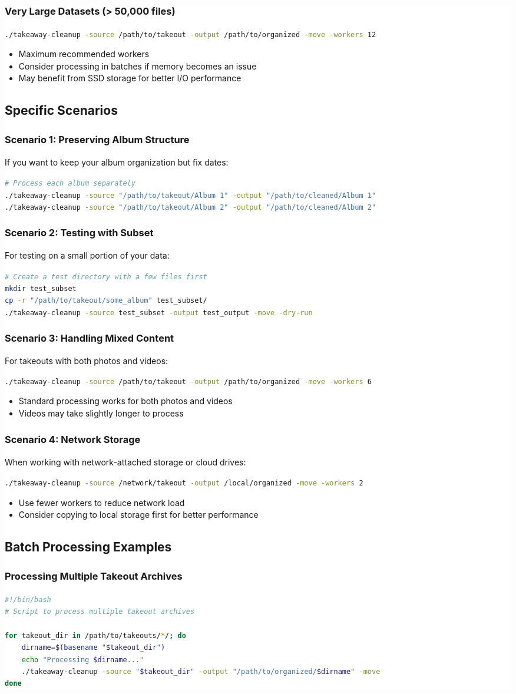 ### Very Large Datasets (> 50,000 files)
```bash
./takeaway-cleanup -source /path/to/takeout -output /path/to/organized -move -workers 12
```
- Maximum recommended workers
- Consider processing in batches if memory becomes an issue
- May benefit from SSD storage for better I/O performance

## Specific Scenarios

### Scenario 1: Preserving Album Structure
If you want to keep your album organization but fix dates:
```bash
# Process each album separately
./takeaway-cleanup -source "/path/to/takeout/Album 1" -output "/path/to/cleaned/Album 1"
./takeaway-cleanup -source "/path/to/takeout/Album 2" -output "/path/to/cleaned/Album 2"
```

### Scenario 2: Testing with Subset
For testing on a small portion of your data:
```bash
# Create a test directory with a few files first
mkdir test_subset
cp -r "/path/to/takeout/some_album" test_subset/
./takeaway-cleanup -source test_subset -output test_output -move -dry-run
```

### Scenario 3: Handling Mixed Content
For takeouts with both photos and videos:
```bash
./takeaway-cleanup -source /path/to/takeout -output /path/to/organized -move -workers 6
```
- Standard processing works for both photos and videos
- Videos may take slightly longer to process

### Scenario 4: Network Storage
When working with network-attached storage or cloud drives:
```bash
./takeaway-cleanup -source /network/takeout -output /local/organized -move -workers 2
```
- Use fewer workers to reduce network load
- Consider copying to local storage first for better performance

## Batch Processing Examples

### Processing Multiple Takeout Archives
```bash
#!/bin/bash
# Script to process multiple takeout archives

for takeout_dir in /path/to/takeouts/*/; do
    dirname=$(basename "$takeout_dir")
    echo "Processing $dirname..."
    ./takeaway-cleanup -source "$takeout_dir" -output "/path/to/organized/$dirname" -move
done
```
